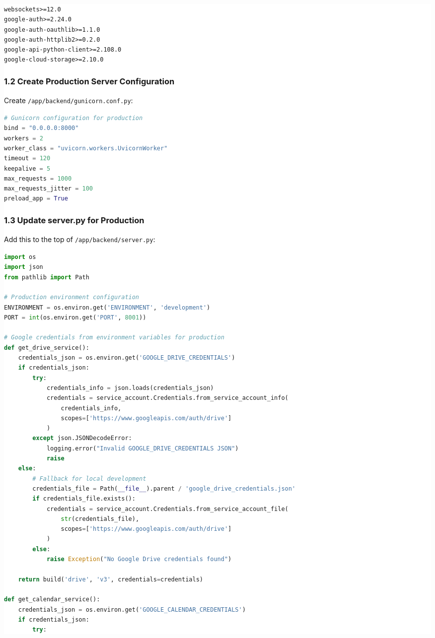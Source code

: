 ```txt
websockets>=12.0
google-auth>=2.24.0
google-auth-oauthlib>=1.1.0
google-auth-httplib2>=0.2.0
google-api-python-client>=2.108.0
google-cloud-storage>=2.10.0
```

### 1.2 Create Production Server Configuration
Create `/app/backend/gunicorn.conf.py`:
```python
# Gunicorn configuration for production
bind = "0.0.0.0:8000"
workers = 2
worker_class = "uvicorn.workers.UvicornWorker"
timeout = 120
keepalive = 5
max_requests = 1000
max_requests_jitter = 100
preload_app = True
```

### 1.3 Update server.py for Production
Add this to the top of `/app/backend/server.py`:
```python
import os
import json
from pathlib import Path

# Production environment configuration
ENVIRONMENT = os.environ.get('ENVIRONMENT', 'development')
PORT = int(os.environ.get('PORT', 8001))

# Google credentials from environment variables for production
def get_drive_service():
    credentials_json = os.environ.get('GOOGLE_DRIVE_CREDENTIALS')
    if credentials_json:
        try:
            credentials_info = json.loads(credentials_json)
            credentials = service_account.Credentials.from_service_account_info(
                credentials_info,
                scopes=['https://www.googleapis.com/auth/drive']
            )
        except json.JSONDecodeError:
            logging.error("Invalid GOOGLE_DRIVE_CREDENTIALS JSON")
            raise
    else:
        # Fallback for local development
        credentials_file = Path(__file__).parent / 'google_drive_credentials.json'
        if credentials_file.exists():
            credentials = service_account.Credentials.from_service_account_file(
                str(credentials_file),
                scopes=['https://www.googleapis.com/auth/drive']
            )
        else:
            raise Exception("No Google Drive credentials found")
    
    return build('drive', 'v3', credentials=credentials)

def get_calendar_service():
    credentials_json = os.environ.get('GOOGLE_CALENDAR_CREDENTIALS')
    if credentials_json:
        try:
```